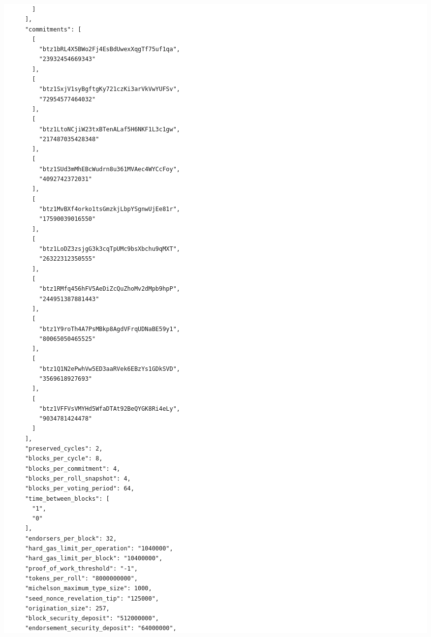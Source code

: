 ```
        ]
      ],
      "commitments": [
        [
          "btz1bRL4X5BWo2Fj4EsBdUwexXqgTf75uf1qa",
          "23932454669343"
        ],
        [
          "btz1SxjV1syBgftgKy721czKi3arVkVwYUFSv",
          "72954577464032"
        ],
        [
          "btz1LtoNCjiW23txBTenALaf5H6NKF1L3c1gw",
          "217487035428348"
        ],
        [
          "btz1SUd3mMhEBcWudrn8u361MVAec4WYCcFoy",
          "4092742372031"
        ],
        [
          "btz1MvBXf4orko1tsGmzkjLbpYSgnwUjEe81r",
          "17590039016550"
        ],
        [
          "btz1LoDZ3zsjgG3k3cqTpUMc9bsXbchu9qMXT",
          "26322312350555"
        ],
        [
          "btz1RMfq456hFV5AeDiZcQuZhoMv2dMpb9hpP",
          "244951387881443"
        ],
        [
          "btz1Y9roTh4A7PsMBkp8AgdVFrqUDNaBE59y1",
          "80065050465525"
        ],
        [
          "btz1Q1N2ePwhVw5ED3aaRVek6EBzYs1GDkSVD",
          "3569618927693"
        ],
        [
          "btz1VFFVsVMYHd5WfaDTAt92BeQYGK8Ri4eLy",
          "9034781424478"
        ]
      ],
      "preserved_cycles": 2,
      "blocks_per_cycle": 8,
      "blocks_per_commitment": 4,
      "blocks_per_roll_snapshot": 4,
      "blocks_per_voting_period": 64,
      "time_between_blocks": [
        "1",
        "0"
      ],
      "endorsers_per_block": 32,
      "hard_gas_limit_per_operation": "1040000",
      "hard_gas_limit_per_block": "10400000",
      "proof_of_work_threshold": "-1",
      "tokens_per_roll": "8000000000",
      "michelson_maximum_type_size": 1000,
      "seed_nonce_revelation_tip": "125000",
      "origination_size": 257,
      "block_security_deposit": "512000000",
      "endorsement_security_deposit": "64000000",
```